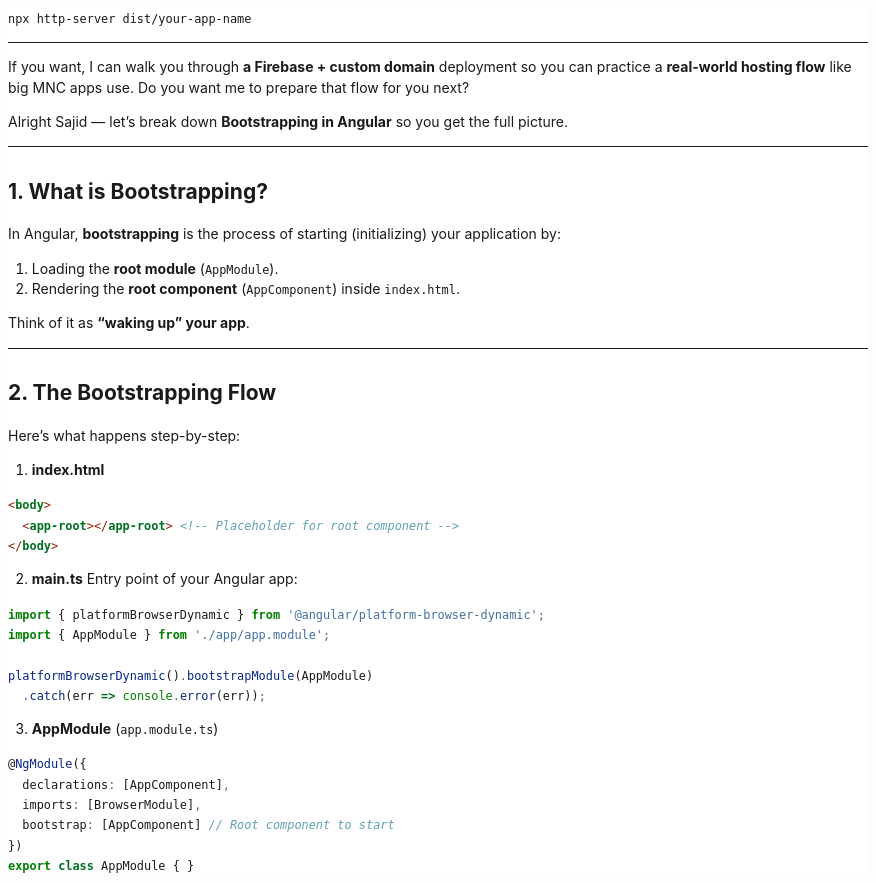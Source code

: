   ```bash
  npx http-server dist/your-app-name
  ```

---

If you want, I can walk you through **a Firebase + custom domain** deployment so you can practice a **real-world hosting flow** like big MNC apps use.
Do you want me to prepare that flow for you next?



Alright Sajid — let’s break down **Bootstrapping in Angular** so you get the full picture.

---

## **1. What is Bootstrapping?**

In Angular, **bootstrapping** is the process of starting (initializing) your application by:

1. Loading the **root module** (`AppModule`).
2. Rendering the **root component** (`AppComponent`) inside `index.html`.

Think of it as **“waking up” your app**.

---

## **2. The Bootstrapping Flow**

Here’s what happens step-by-step:

1. **index.html**

```html
<body>
  <app-root></app-root> <!-- Placeholder for root component -->
</body>
```

2. **main.ts**
   Entry point of your Angular app:

```ts
import { platformBrowserDynamic } from '@angular/platform-browser-dynamic';
import { AppModule } from './app/app.module';

platformBrowserDynamic().bootstrapModule(AppModule)
  .catch(err => console.error(err));
```

3. **AppModule** (`app.module.ts`)

```ts
@NgModule({
  declarations: [AppComponent],
  imports: [BrowserModule],
  bootstrap: [AppComponent] // Root component to start
})
export class AppModule { }
```
